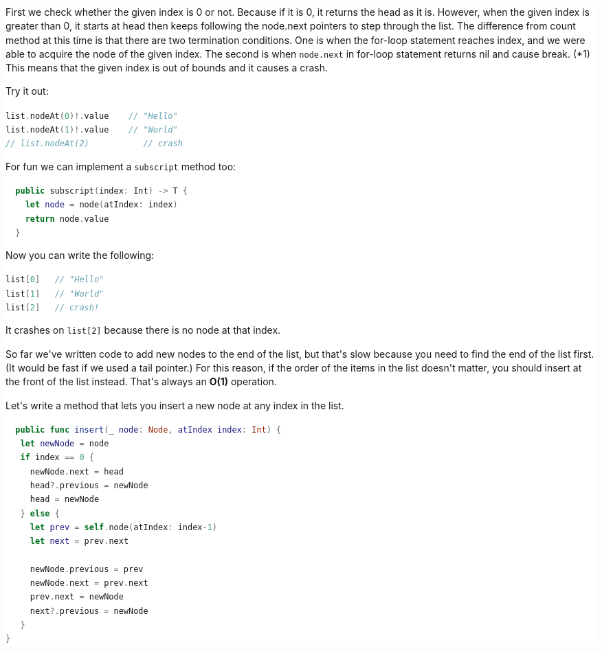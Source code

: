 First we check whether the given index is 0 or not. Because if it is 0, it returns the head as it is.
However, when the given index is greater than 0, it starts at head then keeps following the node.next pointers to step through the list.
The difference from count method at this time is that there are two termination conditions.
One is when the for-loop statement reaches index, and we were able to acquire the node of the given index.
The second is when `node.next` in for-loop statement returns nil and cause break. (*1)
This means that the given index is out of bounds and it causes a crash.

Try it out:

```swift
list.nodeAt(0)!.value    // "Hello"
list.nodeAt(1)!.value    // "World"
// list.nodeAt(2)           // crash
```

For fun we can implement a `subscript` method too:

```swift
  public subscript(index: Int) -> T {
    let node = node(atIndex: index)
    return node.value
  }
```

Now you can write the following:

```swift
list[0]   // "Hello"
list[1]   // "World"
list[2]   // crash!
```

It crashes on `list[2]` because there is no node at that index.

So far we've written code to add new nodes to the end of the list, but that's slow because you need to find the end of the list first. (It would be fast if we used a tail pointer.) For this reason, if the order of the items in the list doesn't matter, you should insert at the front of the list instead. That's always an **O(1)** operation.


Let's write a method that lets you insert a new node at any index in the list.

```swift
  public func insert(_ node: Node, atIndex index: Int) {
   let newNode = node
   if index == 0 {
     newNode.next = head                      
     head?.previous = newNode
     head = newNode
   } else {
     let prev = self.node(atIndex: index-1)
     let next = prev.next

     newNode.previous = prev
     newNode.next = prev.next
     prev.next = newNode
     next?.previous = newNode
   }
}
```
